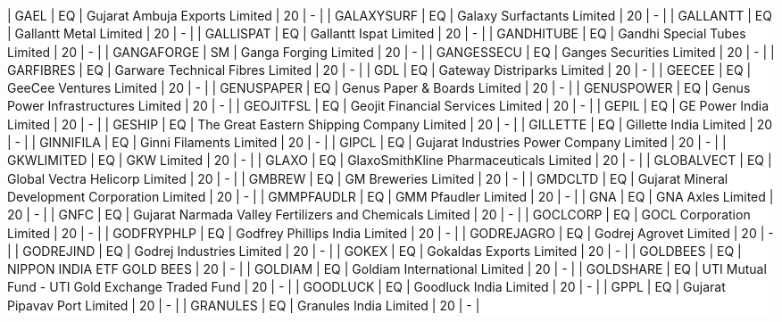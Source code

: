 | GAEL | EQ | Gujarat Ambuja Exports Limited | 20 | - |
| GALAXYSURF | EQ | Galaxy Surfactants Limited | 20 | - |
| GALLANTT | EQ | Gallantt Metal Limited | 20 | - |
| GALLISPAT | EQ | Gallantt Ispat Limited | 20 | - |
| GANDHITUBE | EQ | Gandhi Special Tubes Limited | 20 | - |
| GANGAFORGE | SM | Ganga Forging Limited | 20 | - |
| GANGESSECU | EQ | Ganges Securities Limited | 20 | - |
| GARFIBRES | EQ | Garware Technical Fibres Limited | 20 | - |
| GDL | EQ | Gateway Distriparks Limited | 20 | - |
| GEECEE | EQ | GeeCee Ventures Limited | 20 | - |
| GENUSPAPER | EQ | Genus Paper & Boards Limited | 20 | - |
| GENUSPOWER | EQ | Genus Power Infrastructures Limited | 20 | - |
| GEOJITFSL | EQ | Geojit Financial Services Limited | 20 | - |
| GEPIL | EQ | GE Power India Limited | 20 | - |
| GESHIP | EQ | The Great Eastern Shipping Company Limited | 20 | - |
| GILLETTE | EQ | Gillette India Limited | 20 | - |
| GINNIFILA | EQ | Ginni Filaments Limited | 20 | - |
| GIPCL | EQ | Gujarat Industries Power Company Limited | 20 | - |
| GKWLIMITED | EQ | GKW Limited | 20 | - |
| GLAXO | EQ | GlaxoSmithKline Pharmaceuticals Limited | 20 | - |
| GLOBALVECT | EQ | Global Vectra Helicorp Limited | 20 | - |
| GMBREW | EQ | GM Breweries Limited | 20 | - |
| GMDCLTD | EQ | Gujarat Mineral Development Corporation Limited | 20 | - |
| GMMPFAUDLR | EQ | GMM Pfaudler Limited | 20 | - |
| GNA | EQ | GNA Axles Limited | 20 | - |
| GNFC | EQ | Gujarat Narmada Valley Fertilizers and Chemicals Limited | 20 | - |
| GOCLCORP | EQ | GOCL Corporation Limited | 20 | - |
| GODFRYPHLP | EQ | Godfrey Phillips India Limited | 20 | - |
| GODREJAGRO | EQ | Godrej Agrovet Limited | 20 | - |
| GODREJIND | EQ | Godrej Industries Limited | 20 | - |
| GOKEX | EQ | Gokaldas Exports Limited | 20 | - |
| GOLDBEES | EQ | NIPPON INDIA ETF GOLD BEES | 20 | - |
| GOLDIAM | EQ | Goldiam International Limited | 20 | - |
| GOLDSHARE | EQ | UTI Mutual Fund - UTI Gold Exchange Traded Fund | 20 | - |
| GOODLUCK | EQ | Goodluck India Limited | 20 | - |
| GPPL | EQ | Gujarat Pipavav Port Limited | 20 | - |
| GRANULES | EQ | Granules India Limited | 20 | - |